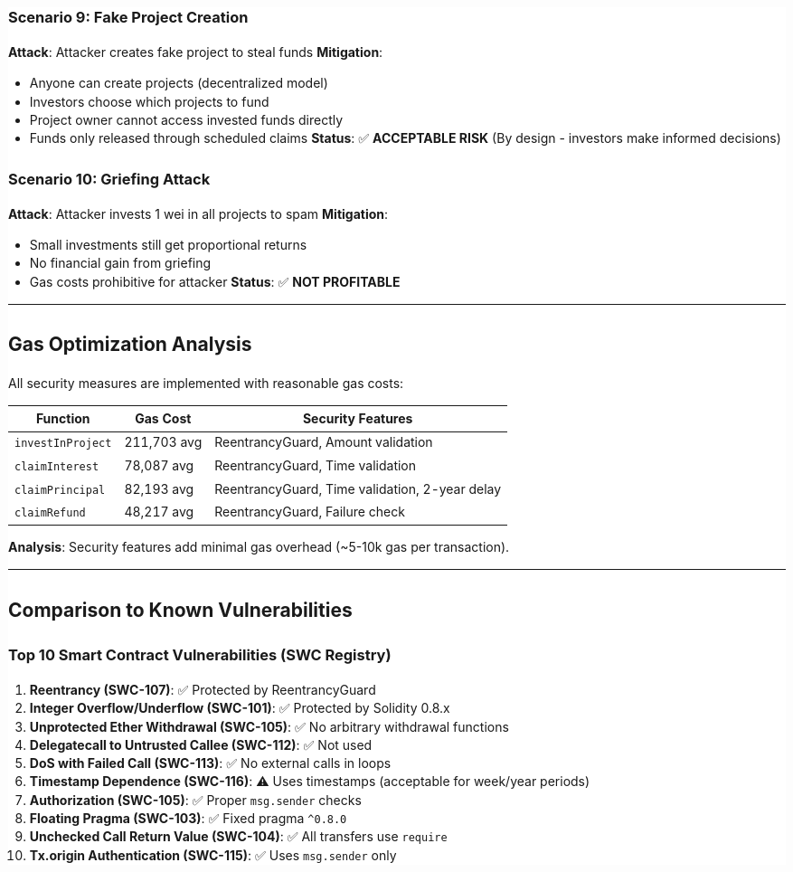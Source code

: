 ### Scenario 9: Fake Project Creation
**Attack**: Attacker creates fake project to steal funds
**Mitigation**:
- Anyone can create projects (decentralized model)
- Investors choose which projects to fund
- Project owner cannot access invested funds directly
- Funds only released through scheduled claims
**Status**: ✅ **ACCEPTABLE RISK** (By design - investors make informed decisions)

### Scenario 10: Griefing Attack
**Attack**: Attacker invests 1 wei in all projects to spam
**Mitigation**:
- Small investments still get proportional returns
- No financial gain from griefing
- Gas costs prohibitive for attacker
**Status**: ✅ **NOT PROFITABLE**

---

## Gas Optimization Analysis

All security measures are implemented with reasonable gas costs:

| Function | Gas Cost | Security Features |
|----------|----------|-------------------|
| `investInProject` | 211,703 avg | ReentrancyGuard, Amount validation |
| `claimInterest` | 78,087 avg | ReentrancyGuard, Time validation |
| `claimPrincipal` | 82,193 avg | ReentrancyGuard, Time validation, 2-year delay |
| `claimRefund` | 48,217 avg | ReentrancyGuard, Failure check |

**Analysis**: Security features add minimal gas overhead (~5-10k gas per transaction).

---

## Comparison to Known Vulnerabilities

### Top 10 Smart Contract Vulnerabilities (SWC Registry)

1. **Reentrancy (SWC-107)**: ✅ Protected by ReentrancyGuard
2. **Integer Overflow/Underflow (SWC-101)**: ✅ Protected by Solidity 0.8.x
3. **Unprotected Ether Withdrawal (SWC-105)**: ✅ No arbitrary withdrawal functions
4. **Delegatecall to Untrusted Callee (SWC-112)**: ✅ Not used
5. **DoS with Failed Call (SWC-113)**: ✅ No external calls in loops
6. **Timestamp Dependence (SWC-116)**: ⚠️ Uses timestamps (acceptable for week/year periods)
7. **Authorization (SWC-105)**: ✅ Proper `msg.sender` checks
8. **Floating Pragma (SWC-103)**: ✅ Fixed pragma `^0.8.0`
9. **Unchecked Call Return Value (SWC-104)**: ✅ All transfers use `require`
10. **Tx.origin Authentication (SWC-115)**: ✅ Uses `msg.sender` only
